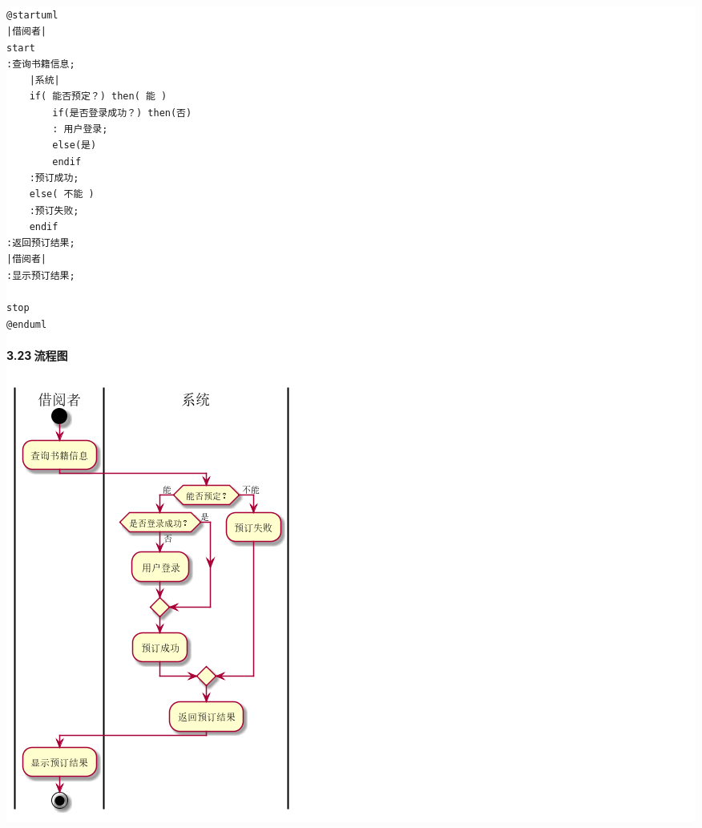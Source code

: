 ```
@startuml
|借阅者|
start
:查询书籍信息;
	|系统|
	if( 能否预定？) then( 能 )
        if(是否登录成功？) then(否)
        : 用户登录;
        else(是)
        endif
    :预订成功;
    else( 不能 )
    :预订失败;
    endif
:返回预订结果;
|借阅者|
:显示预订结果;

stop
@enduml
```
#### 3.23 流程图
![3.2](./out/3.2/3.2.png)
